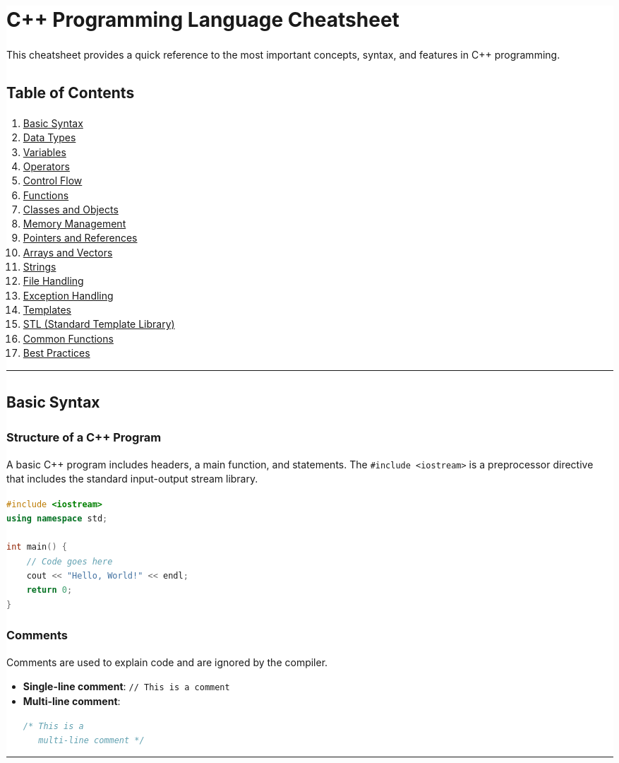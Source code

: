 # C++ Programming Language Cheatsheet

This cheatsheet provides a quick reference to the most important concepts, syntax, and features in C++ programming.

## Table of Contents

1. [Basic Syntax](#basic-syntax)
2. [Data Types](#data-types)
3. [Variables](#variables)
4. [Operators](#operators)
5. [Control Flow](#control-flow)
6. [Functions](#functions)
7. [Classes and Objects](#classes-and-objects)
8. [Memory Management](#memory-management)
9. [Pointers and References](#pointers-and-references)
10. [Arrays and Vectors](#arrays-and-vectors)
11. [Strings](#strings)
12. [File Handling](#file-handling)
13. [Exception Handling](#exception-handling)
14. [Templates](#templates)
15. [STL (Standard Template Library)](#stl-standard-template-library)
16. [Common Functions](#common-functions)
17. [Best Practices](#best-practices)

---

## Basic Syntax

### Structure of a C++ Program

A basic C++ program includes headers, a main function, and statements. The `#include <iostream>` is a preprocessor directive that includes the standard input-output stream library.

```cpp
#include <iostream>
using namespace std;

int main() {
    // Code goes here
    cout << "Hello, World!" << endl;
    return 0;
}
```

### Comments

Comments are used to explain code and are ignored by the compiler.

- **Single-line comment**: `// This is a comment`
- **Multi-line comment**: 
  ```cpp
  /* This is a
     multi-line comment */
  ```

---